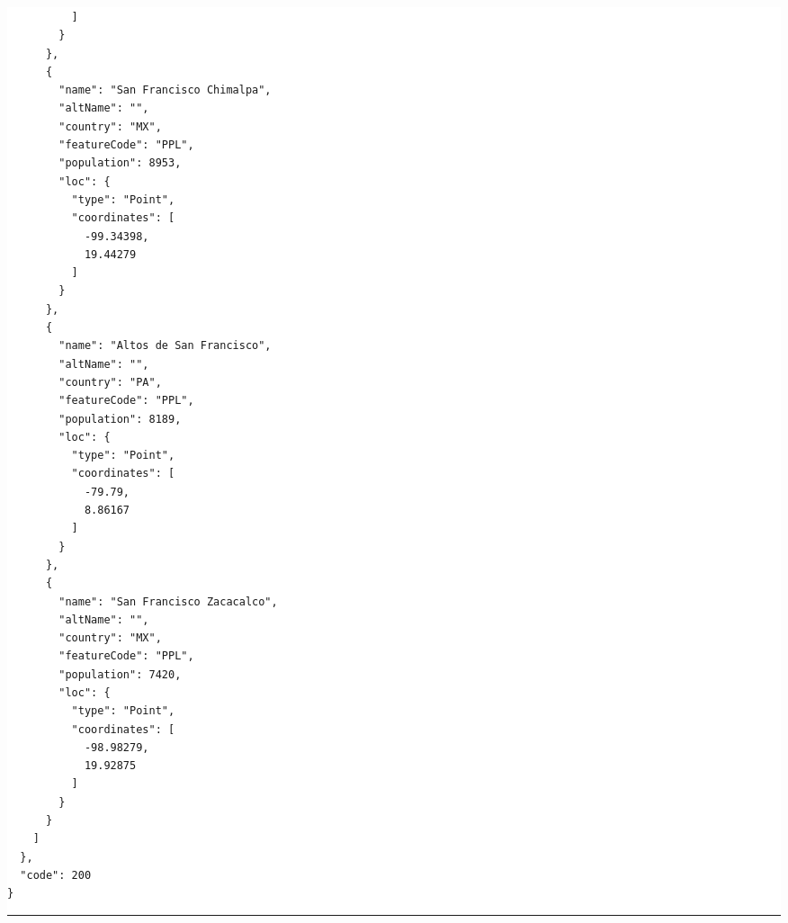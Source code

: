 ```
          ]
        }
      },
      {
        "name": "San Francisco Chimalpa",
        "altName": "",
        "country": "MX",
        "featureCode": "PPL",
        "population": 8953,
        "loc": {
          "type": "Point",
          "coordinates": [
            -99.34398,
            19.44279
          ]
        }
      },
      {
        "name": "Altos de San Francisco",
        "altName": "",
        "country": "PA",
        "featureCode": "PPL",
        "population": 8189,
        "loc": {
          "type": "Point",
          "coordinates": [
            -79.79,
            8.86167
          ]
        }
      },
      {
        "name": "San Francisco Zacacalco",
        "altName": "",
        "country": "MX",
        "featureCode": "PPL",
        "population": 7420,
        "loc": {
          "type": "Point",
          "coordinates": [
            -98.98279,
            19.92875
          ]
        }
      }
    ]
  },
  "code": 200
}
```

---